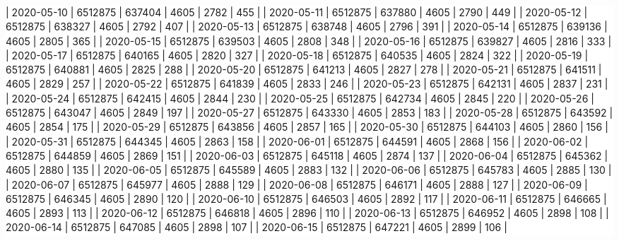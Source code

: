 | 2020-05-10 | 6512875 | 637404 | 4605 | 2782 | 455 |
| 2020-05-11 | 6512875 | 637880 | 4605 | 2790 | 449 |
| 2020-05-12 | 6512875 | 638327 | 4605 | 2792 | 407 |
| 2020-05-13 | 6512875 | 638748 | 4605 | 2796 | 391 |
| 2020-05-14 | 6512875 | 639136 | 4605 | 2805 | 365 |
| 2020-05-15 | 6512875 | 639503 | 4605 | 2808 | 348 |
| 2020-05-16 | 6512875 | 639827 | 4605 | 2816 | 333 |
| 2020-05-17 | 6512875 | 640165 | 4605 | 2820 | 327 |
| 2020-05-18 | 6512875 | 640535 | 4605 | 2824 | 322 |
| 2020-05-19 | 6512875 | 640881 | 4605 | 2825 | 288 |
| 2020-05-20 | 6512875 | 641213 | 4605 | 2827 | 278 |
| 2020-05-21 | 6512875 | 641511 | 4605 | 2829 | 257 |
| 2020-05-22 | 6512875 | 641839 | 4605 | 2833 | 246 |
| 2020-05-23 | 6512875 | 642131 | 4605 | 2837 | 231 |
| 2020-05-24 | 6512875 | 642415 | 4605 | 2844 | 230 |
| 2020-05-25 | 6512875 | 642734 | 4605 | 2845 | 220 |
| 2020-05-26 | 6512875 | 643047 | 4605 | 2849 | 197 |
| 2020-05-27 | 6512875 | 643330 | 4605 | 2853 | 183 |
| 2020-05-28 | 6512875 | 643592 | 4605 | 2854 | 175 |
| 2020-05-29 | 6512875 | 643856 | 4605 | 2857 | 165 |
| 2020-05-30 | 6512875 | 644103 | 4605 | 2860 | 156 |
| 2020-05-31 | 6512875 | 644345 | 4605 | 2863 | 158 |
| 2020-06-01 | 6512875 | 644591 | 4605 | 2868 | 156 |
| 2020-06-02 | 6512875 | 644859 | 4605 | 2869 | 151 |
| 2020-06-03 | 6512875 | 645118 | 4605 | 2874 | 137 |
| 2020-06-04 | 6512875 | 645362 | 4605 | 2880 | 135 |
| 2020-06-05 | 6512875 | 645589 | 4605 | 2883 | 132 |
| 2020-06-06 | 6512875 | 645783 | 4605 | 2885 | 130 |
| 2020-06-07 | 6512875 | 645977 | 4605 | 2888 | 129 |
| 2020-06-08 | 6512875 | 646171 | 4605 | 2888 | 127 |
| 2020-06-09 | 6512875 | 646345 | 4605 | 2890 | 120 |
| 2020-06-10 | 6512875 | 646503 | 4605 | 2892 | 117 |
| 2020-06-11 | 6512875 | 646665 | 4605 | 2893 | 113 |
| 2020-06-12 | 6512875 | 646818 | 4605 | 2896 | 110 |
| 2020-06-13 | 6512875 | 646952 | 4605 | 2898 | 108 |
| 2020-06-14 | 6512875 | 647085 | 4605 | 2898 | 107 |
| 2020-06-15 | 6512875 | 647221 | 4605 | 2899 | 106 |